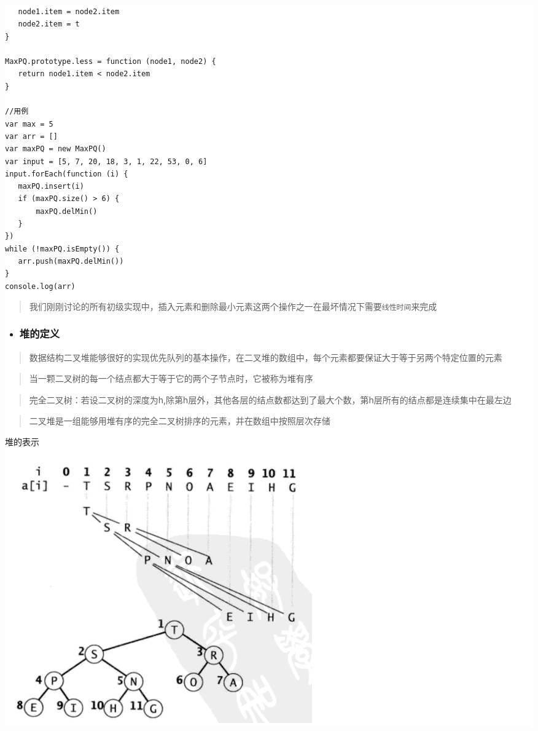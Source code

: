  ```
    node1.item = node2.item
    node2.item = t
}

MaxPQ.prototype.less = function (node1, node2) {
    return node1.item < node2.item
}

//用例
var max = 5
var arr = []
var maxPQ = new MaxPQ()
var input = [5, 7, 20, 18, 3, 1, 22, 53, 0, 6]
input.forEach(function (i) {
    maxPQ.insert(i)
    if (maxPQ.size() > 6) {
        maxPQ.delMin()
    }
})
while (!maxPQ.isEmpty()) {
    arr.push(maxPQ.delMin())
}
console.log(arr)
 ```

> 我们刚刚讨论的所有初级实现中，插入元素和删除最小元素这两个操作之一在最坏情况下需要`线性时间`来完成

- ### 堆的定义

> 数据结构二叉堆能够很好的实现优先队列的基本操作，在二叉堆的数组中，每个元素都要保证大于等于另两个特定位置的元素

> 当一颗二叉树的每一个结点都大于等于它的两个子节点时，它被称为堆有序

> 完全二叉树：若设二叉树的深度为h,除第h层外，其他各层的结点数都达到了最大个数，第h层所有的结点都是连续集中在最左边

> 二叉堆是一组能够用堆有序的完全二叉树排序的元素，并在数组中按照层次存储

堆的表示

![](./dui.png)
